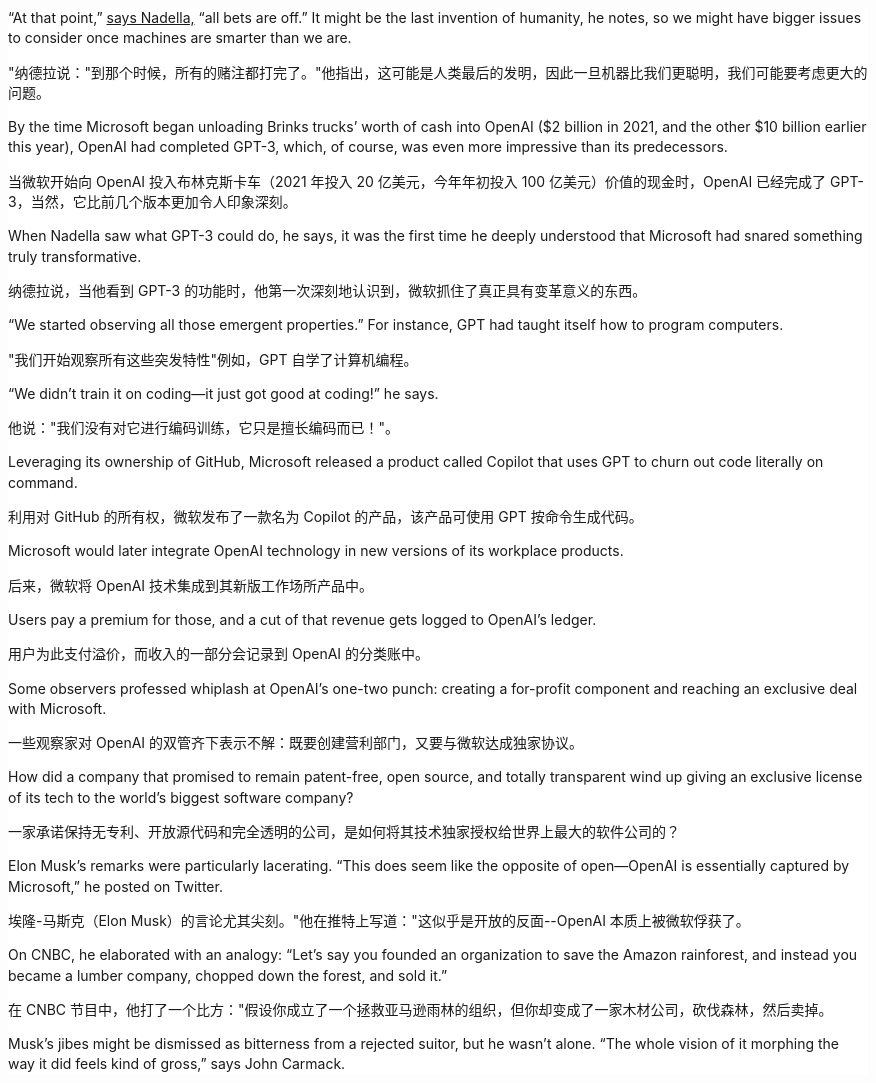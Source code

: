 “At that point,” [says Nadella,](https://www.wired.com/story/microsofts-satya-nadella-is-betting-everything-on-ai/) “all bets are off.” It might be the last invention of humanity, he notes, so we might have bigger issues to consider once machines are smarter than we are.  

"纳德拉说："到那个时候，所有的赌注都打完了。"他指出，这可能是人类最后的发明，因此一旦机器比我们更聪明，我们可能要考虑更大的问题。

By the time Microsoft began unloading Brinks trucks’ worth of cash into OpenAI ($2 billion in 2021, and the other $10 billion earlier this year), OpenAI had completed GPT-3, which, of course, was even more impressive than its predecessors.  

当微软开始向 OpenAI 投入布林克斯卡车（2021 年投入 20 亿美元，今年年初投入 100 亿美元）价值的现金时，OpenAI 已经完成了 GPT-3，当然，它比前几个版本更加令人印象深刻。  

When Nadella saw what GPT-3 could do, he says, it was the first time he deeply understood that Microsoft had snared something truly transformative.  

纳德拉说，当他看到 GPT-3 的功能时，他第一次深刻地认识到，微软抓住了真正具有变革意义的东西。  

“We started observing all those emergent properties.” For instance, GPT had taught itself how to program computers.  

"我们开始观察所有这些突发特性"例如，GPT 自学了计算机编程。  

“We didn’t train it on coding—it just got good at coding!” he says.  

他说："我们没有对它进行编码训练，它只是擅长编码而已！"。  

Leveraging its ownership of GitHub, Microsoft released a product called Copilot that uses GPT to churn out code literally on command.  

利用对 GitHub 的所有权，微软发布了一款名为 Copilot 的产品，该产品可使用 GPT 按命令生成代码。  

Microsoft would later integrate OpenAI technology in new versions of its workplace products.  

后来，微软将 OpenAI 技术集成到其新版工作场所产品中。  

Users pay a premium for those, and a cut of that revenue gets logged to OpenAI’s ledger.  

用户为此支付溢价，而收入的一部分会记录到 OpenAI 的分类账中。

Some observers professed whiplash at OpenAI’s one-two punch: creating a for-profit component and reaching an exclusive deal with Microsoft.  

一些观察家对 OpenAI 的双管齐下表示不解：既要创建营利部门，又要与微软达成独家协议。  

How did a company that promised to remain patent-free, open source, and totally transparent wind up giving an exclusive license of its tech to the world’s biggest software company?  

一家承诺保持无专利、开放源代码和完全透明的公司，是如何将其技术独家授权给世界上最大的软件公司的？  

Elon Musk’s remarks were particularly lacerating. “This does seem like the opposite of open—OpenAI is essentially captured by Microsoft,” he posted on Twitter.  

埃隆-马斯克（Elon Musk）的言论尤其尖刻。"他在推特上写道："这似乎是开放的反面--OpenAI 本质上被微软俘获了。  

On CNBC, he elaborated with an analogy: “Let’s say you founded an organization to save the Amazon rainforest, and instead you became a lumber company, chopped down the forest, and sold it.”  

在 CNBC 节目中，他打了一个比方："假设你成立了一个拯救亚马逊雨林的组织，但你却变成了一家木材公司，砍伐森林，然后卖掉。

Musk’s jibes might be dismissed as bitterness from a rejected suitor, but he wasn’t alone. “The whole vision of it morphing the way it did feels kind of gross,” says John Carmack.  
